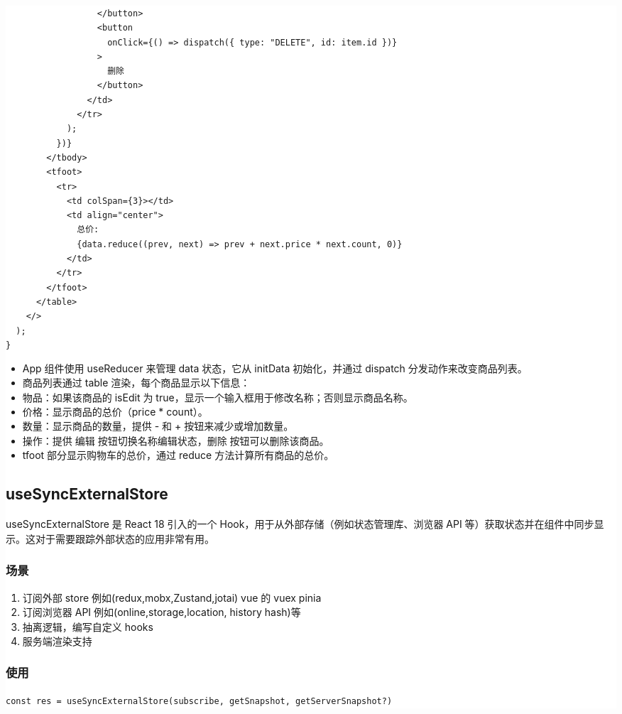 ```tsx
                  </button>
                  <button
                    onClick={() => dispatch({ type: "DELETE", id: item.id })}
                  >
                    删除
                  </button>
                </td>
              </tr>
            );
          })}
        </tbody>
        <tfoot>
          <tr>
            <td colSpan={3}></td>
            <td align="center">
              总价:
              {data.reduce((prev, next) => prev + next.price * next.count, 0)}
            </td>
          </tr>
        </tfoot>
      </table>
    </>
  );
}
```

- App 组件使用 useReducer 来管理 data 状态，它从 initData 初始化，并通过 dispatch 分发动作来改变商品列表。
- 商品列表通过 table 渲染，每个商品显示以下信息：
- 物品：如果该商品的 isEdit 为 true，显示一个输入框用于修改名称；否则显示商品名称。
- 价格：显示商品的总价（price \* count）。
- 数量：显示商品的数量，提供 - 和 + 按钮来减少或增加数量。
- 操作：提供 编辑 按钮切换名称编辑状态，删除 按钮可以删除该商品。
- tfoot 部分显示购物车的总价，通过 reduce 方法计算所有商品的总价。

## useSyncExternalStore

useSyncExternalStore 是 React 18 引入的一个 Hook，用于从外部存储（例如状态管理库、浏览器 API 等）获取状态并在组件中同步显示。这对于需要跟踪外部状态的应用非常有用。

### 场景

1. 订阅外部 store 例如(redux,mobx,Zustand,jotai) vue 的 vuex pinia
2. 订阅浏览器 API 例如(online,storage,location, history hash)等
3. 抽离逻辑，编写自定义 hooks
4. 服务端渲染支持

### 使用

```tsx
const res = useSyncExternalStore(subscribe, getSnapshot, getServerSnapshot?)
```
